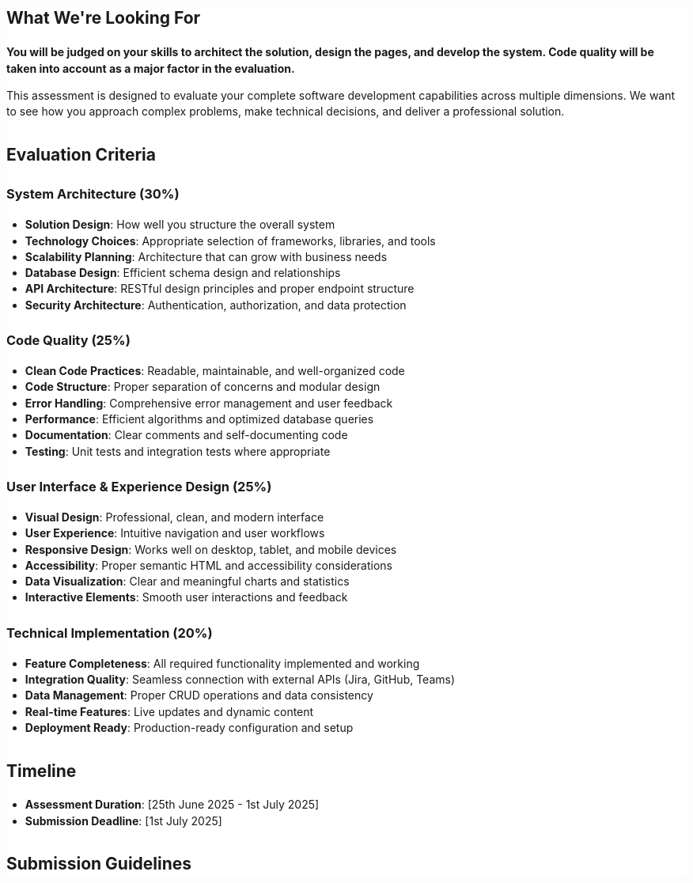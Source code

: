 ## What We're Looking For

**You will be judged on your skills to architect the solution, design the pages, and develop the system. Code quality will be taken into account as a major factor in the evaluation.**

This assessment is designed to evaluate your complete software development capabilities across multiple dimensions. We want to see how you approach complex problems, make technical decisions, and deliver a professional solution.

## Evaluation Criteria

### System Architecture (30%)
- **Solution Design**: How well you structure the overall system
- **Technology Choices**: Appropriate selection of frameworks, libraries, and tools
- **Scalability Planning**: Architecture that can grow with business needs
- **Database Design**: Efficient schema design and relationships
- **API Architecture**: RESTful design principles and proper endpoint structure
- **Security Architecture**: Authentication, authorization, and data protection

### Code Quality (25%)
- **Clean Code Practices**: Readable, maintainable, and well-organized code
- **Code Structure**: Proper separation of concerns and modular design
- **Error Handling**: Comprehensive error management and user feedback
- **Performance**: Efficient algorithms and optimized database queries
- **Documentation**: Clear comments and self-documenting code
- **Testing**: Unit tests and integration tests where appropriate

### User Interface & Experience Design (25%)
- **Visual Design**: Professional, clean, and modern interface
- **User Experience**: Intuitive navigation and user workflows
- **Responsive Design**: Works well on desktop, tablet, and mobile devices
- **Accessibility**: Proper semantic HTML and accessibility considerations
- **Data Visualization**: Clear and meaningful charts and statistics
- **Interactive Elements**: Smooth user interactions and feedback

### Technical Implementation (20%)
- **Feature Completeness**: All required functionality implemented and working
- **Integration Quality**: Seamless connection with external APIs (Jira, GitHub, Teams)
- **Data Management**: Proper CRUD operations and data consistency
- **Real-time Features**: Live updates and dynamic content
- **Deployment Ready**: Production-ready configuration and setup

## Timeline

- **Assessment Duration**: [25th June 2025 - 1st July 2025]
- **Submission Deadline**: [1st July 2025]

## Submission Guidelines
